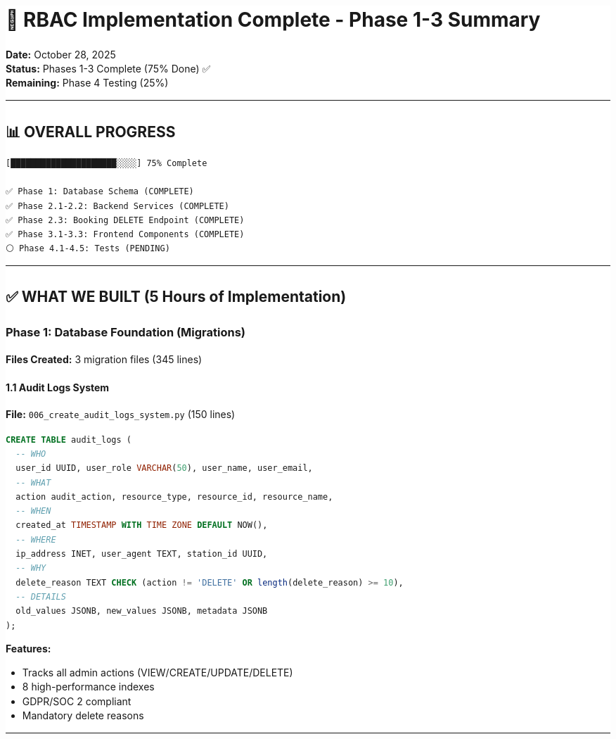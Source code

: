# 🎉 RBAC Implementation Complete - Phase 1-3 Summary

**Date:** October 28, 2025  
**Status:** Phases 1-3 Complete (75% Done) ✅  
**Remaining:** Phase 4 Testing (25%)

---

## 📊 OVERALL PROGRESS

```
[█████████████████████░░░░] 75% Complete

✅ Phase 1: Database Schema (COMPLETE)
✅ Phase 2.1-2.2: Backend Services (COMPLETE)
✅ Phase 2.3: Booking DELETE Endpoint (COMPLETE)
✅ Phase 3.1-3.3: Frontend Components (COMPLETE)
⚪ Phase 4.1-4.5: Tests (PENDING)
```

---

## ✅ WHAT WE BUILT (5 Hours of Implementation)

### Phase 1: Database Foundation (Migrations)

**Files Created:** 3 migration files (345 lines)

#### 1.1 Audit Logs System
**File:** `006_create_audit_logs_system.py` (150 lines)

```sql
CREATE TABLE audit_logs (
  -- WHO
  user_id UUID, user_role VARCHAR(50), user_name, user_email,
  -- WHAT
  action audit_action, resource_type, resource_id, resource_name,
  -- WHEN
  created_at TIMESTAMP WITH TIME ZONE DEFAULT NOW(),
  -- WHERE
  ip_address INET, user_agent TEXT, station_id UUID,
  -- WHY
  delete_reason TEXT CHECK (action != 'DELETE' OR length(delete_reason) >= 10),
  -- DETAILS
  old_values JSONB, new_values JSONB, metadata JSONB
);
```

**Features:**
- Tracks all admin actions (VIEW/CREATE/UPDATE/DELETE)
- 8 high-performance indexes
- GDPR/SOC 2 compliant
- Mandatory delete reasons

---